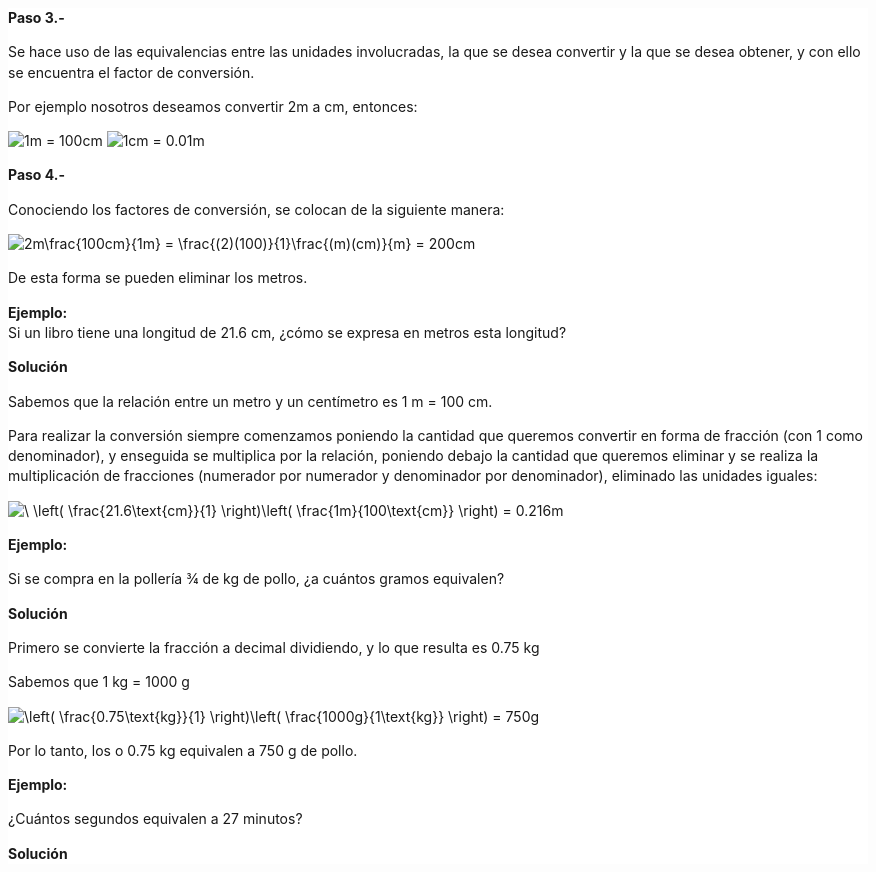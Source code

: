 
**Paso 3.-**

Se hace uso de las equivalencias entre las unidades involucradas, la que se
desea convertir y la que se desea obtener, y con ello se encuentra el factor de
conversión.

Por ejemplo nosotros deseamos convertir 2m a cm, entonces:



<img src="http://latex.codecogs.com/svg.latex?1m&space;=&space;100cm" title="1m = 100cm" />


<img src="http://latex.codecogs.com/svg.latex?1cm&space;=&space;0.01m" title="1cm = 0.01m" />

**Paso 4.-**

Conociendo los factores de conversión, se colocan de la siguiente manera:

<img src="https://latex.codecogs.com/svg.latex?2m\frac{100cm}{1m}&space;=&space;\frac{(2)(100)}{1}\frac{(m)(cm)}{m}&space;=&space;200cm" title="2m\frac{100cm}{1m} = \frac{(2)(100)}{1}\frac{(m)(cm)}{m} = 200cm" />

De esta forma se pueden eliminar los metros.

**Ejemplo:**  
Si un libro tiene una longitud de 21.6 cm, ¿cómo se expresa en metros esta
longitud?

**Solución**

Sabemos que la relación entre un metro y un centímetro es 1 m = 100 cm.

Para realizar la conversión siempre comenzamos poniendo la cantidad que queremos
convertir en forma de fracción (con 1 como denominador), y enseguida se
multiplica por la relación, poniendo debajo la cantidad que queremos eliminar y
se realiza la multiplicación de fracciones (numerador por numerador y
denominador por denominador), eliminado las unidades iguales:

<img src="https://latex.codecogs.com/svg.latex?\&space;\left(&space;\frac{21.6\text{cm}}{1}&space;\right)\left(&space;\frac{1m}{100\text{cm}}&space;\right)&space;=&space;0.216m" title="\ \left( \frac{21.6\text{cm}}{1} \right)\left( \frac{1m}{100\text{cm}} \right) = 0.216m" />

**Ejemplo:**

Si se compra en la pollería ¾ de kg de pollo, ¿a cuántos gramos equivalen?

**Solución**

Primero se convierte la fracción a decimal dividiendo, y lo que resulta es 0.75
kg

Sabemos que 1 kg = 1000 g

<img src="https://latex.codecogs.com/svg.latex?\left(&space;\frac{0.75\text{kg}}{1}&space;\right)\left(&space;\frac{1000g}{1\text{kg}}&space;\right)&space;=&space;750g" title="\left( \frac{0.75\text{kg}}{1} \right)\left( \frac{1000g}{1\text{kg}} \right) = 750g" />

Por lo tanto, los o 0.75 kg equivalen a 750 g de pollo.

**Ejemplo:**

¿Cuántos segundos equivalen a 27 minutos?

**Solución**
